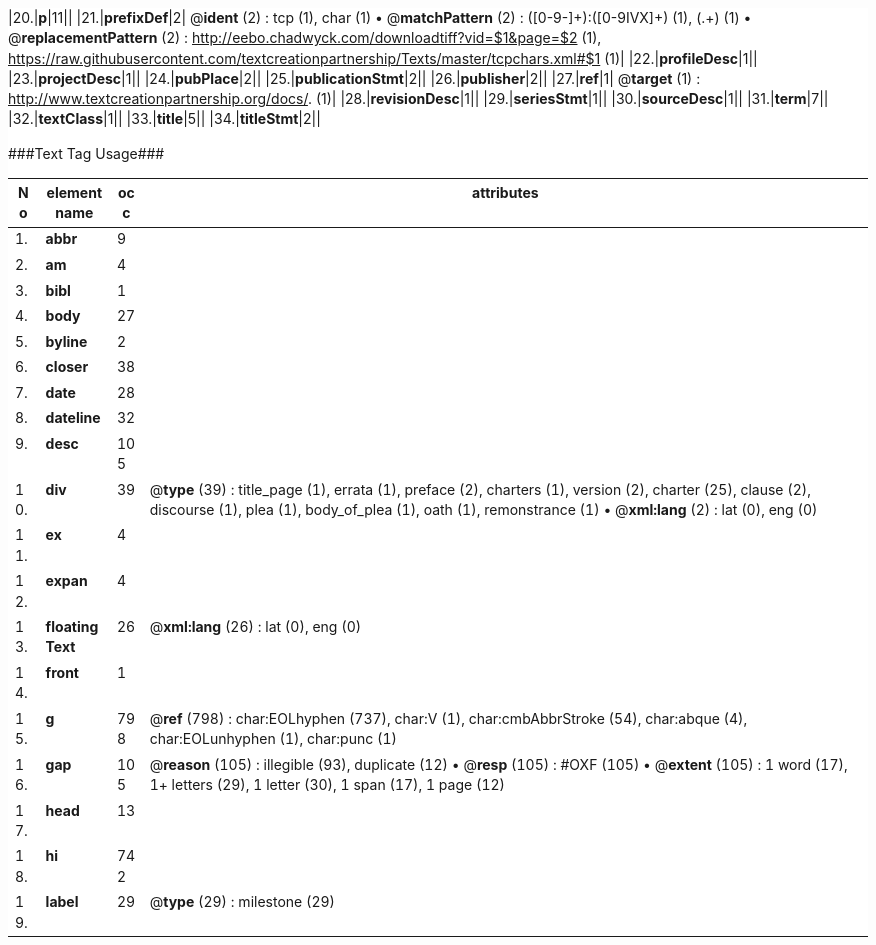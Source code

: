 |20.|__p__|11||
|21.|__prefixDef__|2| @__ident__ (2) : tcp (1), char (1)  •  @__matchPattern__ (2) : ([0-9\-]+):([0-9IVX]+) (1), (.+) (1)  •  @__replacementPattern__ (2) : http://eebo.chadwyck.com/downloadtiff?vid=$1&page=$2 (1), https://raw.githubusercontent.com/textcreationpartnership/Texts/master/tcpchars.xml#$1 (1)|
|22.|__profileDesc__|1||
|23.|__projectDesc__|1||
|24.|__pubPlace__|2||
|25.|__publicationStmt__|2||
|26.|__publisher__|2||
|27.|__ref__|1| @__target__ (1) : http://www.textcreationpartnership.org/docs/. (1)|
|28.|__revisionDesc__|1||
|29.|__seriesStmt__|1||
|30.|__sourceDesc__|1||
|31.|__term__|7||
|32.|__textClass__|1||
|33.|__title__|5||
|34.|__titleStmt__|2||


###Text Tag Usage###

|No|element name|occ|attributes|
|---|---|---|---|
|1.|__abbr__|9||
|2.|__am__|4||
|3.|__bibl__|1||
|4.|__body__|27||
|5.|__byline__|2||
|6.|__closer__|38||
|7.|__date__|28||
|8.|__dateline__|32||
|9.|__desc__|105||
|10.|__div__|39| @__type__ (39) : title_page (1), errata (1), preface (2), charters (1), version (2), charter (25), clause (2), discourse (1), plea (1), body_of_plea (1), oath (1), remonstrance (1)  •  @__xml:lang__ (2) : lat (0), eng (0)|
|11.|__ex__|4||
|12.|__expan__|4||
|13.|__floatingText__|26| @__xml:lang__ (26) : lat (0), eng (0)|
|14.|__front__|1||
|15.|__g__|798| @__ref__ (798) : char:EOLhyphen (737), char:V (1), char:cmbAbbrStroke (54), char:abque (4), char:EOLunhyphen (1), char:punc (1)|
|16.|__gap__|105| @__reason__ (105) : illegible (93), duplicate (12)  •  @__resp__ (105) : #OXF (105)  •  @__extent__ (105) : 1 word (17), 1+ letters (29), 1 letter (30), 1 span (17), 1 page (12)|
|17.|__head__|13||
|18.|__hi__|742||
|19.|__label__|29| @__type__ (29) : milestone (29)|